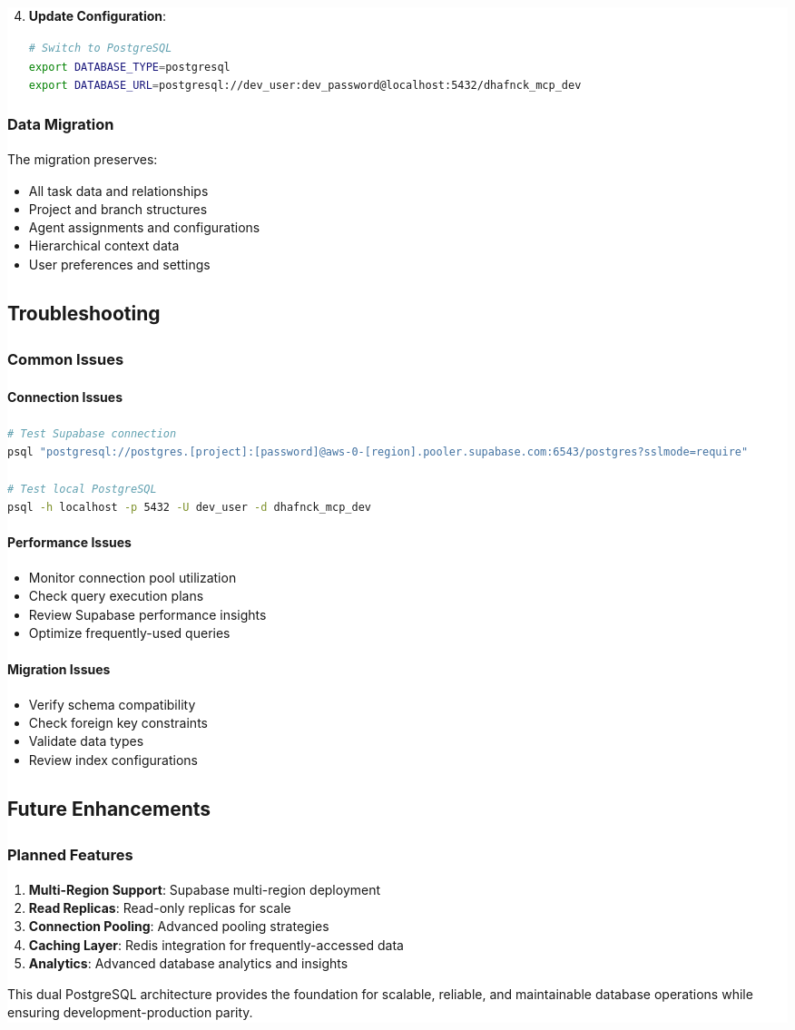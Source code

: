 4. **Update Configuration**:
   ```bash
   # Switch to PostgreSQL
   export DATABASE_TYPE=postgresql
   export DATABASE_URL=postgresql://dev_user:dev_password@localhost:5432/dhafnck_mcp_dev
   ```

### Data Migration

The migration preserves:
- All task data and relationships
- Project and branch structures  
- Agent assignments and configurations
- Hierarchical context data
- User preferences and settings

## Troubleshooting

### Common Issues

#### Connection Issues
```bash
# Test Supabase connection
psql "postgresql://postgres.[project]:[password]@aws-0-[region].pooler.supabase.com:6543/postgres?sslmode=require"

# Test local PostgreSQL
psql -h localhost -p 5432 -U dev_user -d dhafnck_mcp_dev
```

#### Performance Issues
- Monitor connection pool utilization
- Check query execution plans
- Review Supabase performance insights
- Optimize frequently-used queries

#### Migration Issues
- Verify schema compatibility
- Check foreign key constraints
- Validate data types
- Review index configurations

## Future Enhancements

### Planned Features

1. **Multi-Region Support**: Supabase multi-region deployment
2. **Read Replicas**: Read-only replicas for scale
3. **Connection Pooling**: Advanced pooling strategies
4. **Caching Layer**: Redis integration for frequently-accessed data
5. **Analytics**: Advanced database analytics and insights

This dual PostgreSQL architecture provides the foundation for scalable, reliable, and maintainable database operations while ensuring development-production parity.